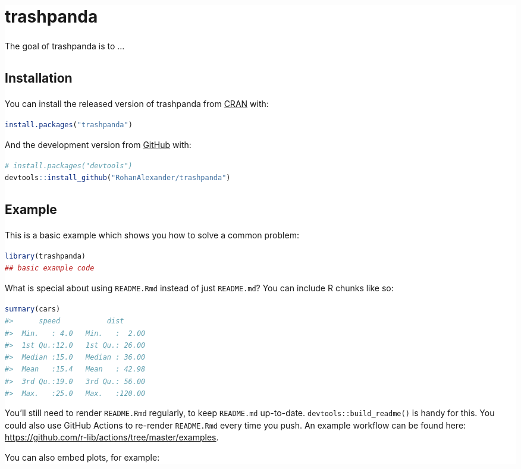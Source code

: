 


# trashpanda




The goal of trashpanda is to …

## Installation

You can install the released version of trashpanda from
[CRAN](https://CRAN.R-project.org) with:

``` r
install.packages("trashpanda")
```

And the development version from [GitHub](https://github.com/) with:

``` r
# install.packages("devtools")
devtools::install_github("RohanAlexander/trashpanda")
```

## Example

This is a basic example which shows you how to solve a common problem:

``` r
library(trashpanda)
## basic example code
```

What is special about using `README.Rmd` instead of just `README.md`?
You can include R chunks like so:

``` r
summary(cars)
#>      speed           dist       
#>  Min.   : 4.0   Min.   :  2.00  
#>  1st Qu.:12.0   1st Qu.: 26.00  
#>  Median :15.0   Median : 36.00  
#>  Mean   :15.4   Mean   : 42.98  
#>  3rd Qu.:19.0   3rd Qu.: 56.00  
#>  Max.   :25.0   Max.   :120.00
```

You’ll still need to render `README.Rmd` regularly, to keep `README.md`
up-to-date. `devtools::build_readme()` is handy for this. You could also
use GitHub Actions to re-render `README.Rmd` every time you push. An
example workflow can be found here:
<https://github.com/r-lib/actions/tree/master/examples>.

You can also embed plots, for example:
